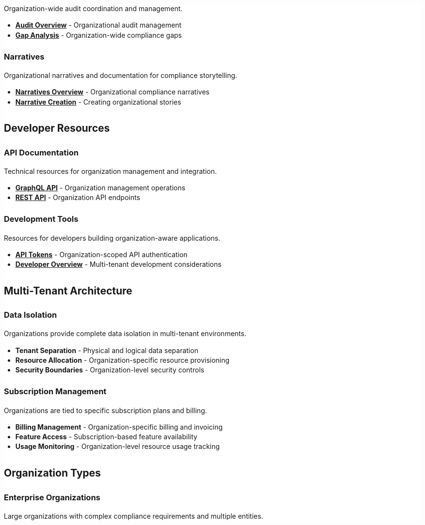 Organization-wide audit coordination and management.

- **[Audit Overview](../audit/overview.mdx)** - Organizational audit management
- **[Gap Analysis](../audit/gapanalysis/overview.mdx)** - Organization-wide compliance gaps

### Narratives

Organizational narratives and documentation for compliance storytelling.

- **[Narratives Overview](../programs/narratives/overview.mdx)** - Organizational compliance narratives
- **[Narrative Creation](../programs/narratives/create.mdx)** - Creating organizational stories

## Developer Resources

### API Documentation

Technical resources for organization management and integration.

- **[GraphQL API](../../api/graph-api/queries.md)** - Organization management operations
- **[REST API](../../api/rest-api/)** - Organization API endpoints

### Development Tools

Resources for developers building organization-aware applications.

- **[API Tokens](../../developers/api-tokens/overview.mdx)** - Organization-scoped API authentication
- **[Developer Overview](../../developers/overview.mdx)** - Multi-tenant development considerations

## Multi-Tenant Architecture

### Data Isolation

Organizations provide complete data isolation in multi-tenant environments.

- **Tenant Separation** - Physical and logical data separation
- **Resource Allocation** - Organization-specific resource provisioning
- **Security Boundaries** - Organization-level security controls

### Subscription Management

Organizations are tied to specific subscription plans and billing.

- **Billing Management** - Organization-specific billing and invoicing
- **Feature Access** - Subscription-based feature availability
- **Usage Monitoring** - Organization-level resource usage tracking

## Organization Types

### Enterprise Organizations

Large organizations with complex compliance requirements and multiple entities.
